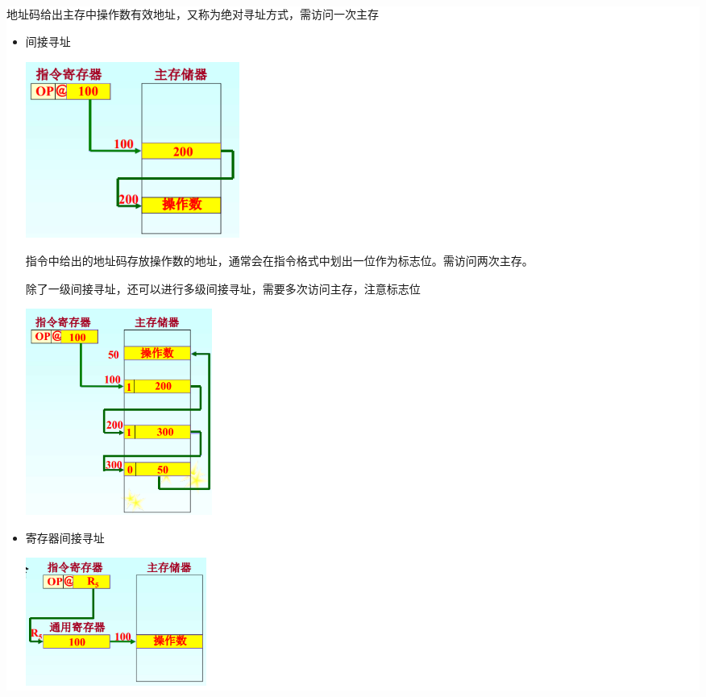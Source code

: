   地址码给出主存中操作数有效地址，又称为绝对寻址方式，需访问一次主存

- 间接寻址

  <img src="计算机组成原理.assets/image-20210117103050221.png" alt="image-20210117103050221" style="zoom:80%;" />

  指令中给出的地址码存放操作数的地址，通常会在指令格式中划出一位作为标志位。需访问两次主存。

  除了一级间接寻址，还可以进行多级间接寻址，需要多次访问主存，注意标志位

  <img src="计算机组成原理.assets/image-20210117103410823.png" alt="image-20210117103410823" style="zoom:67%;" />

- 寄存器间接寻址

  <img src="计算机组成原理.assets/image-20210117103509465.png" alt="image-20210117103509465" style="zoom:67%;" />
